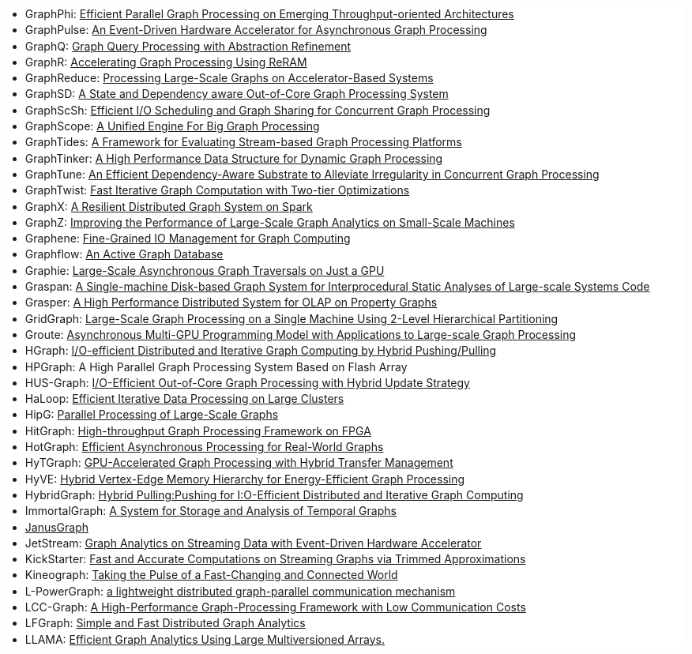 * GraphPhi: [Efficient Parallel Graph Processing on Emerging Throughput-oriented Architectures](../papers/GraphPhi.pdf)
* GraphPulse: [An Event-Driven Hardware Accelerator for Asynchronous Graph Processing](../papers/GraphPulse.pdf)
* GraphQ: [Graph Query Processing with Abstraction Refinement](../papers/GraphQ.pdf)
* GraphR: [Accelerating Graph Processing Using ReRAM](../papers/GraphR.pdf)
* GraphReduce: [Processing Large-Scale Graphs on Accelerator-Based Systems](../papers/GraphReduce.pdf)
* GraphSD: [A State and Dependency aware Out-of-Core Graph Processing System](../papers/GraphSD.pdf)
* GraphScSh: [Efficient I/O Scheduling and Graph Sharing for Concurrent Graph Processing](../papers/GraphScSh.pdf)
* GraphScope: [A Unified Engine For Big Graph Processing](../papers/GraphScope.pdf)
* GraphTides: [A Framework for Evaluating Stream-based Graph Processing Platforms](../papers/GraphTides.pdf)
* GraphTinker: [A High Performance Data Structure for Dynamic Graph Processing](../papers/GraphTinker.pdf)
* GraphTune: [An Efficient Dependency-Aware Substrate to Alleviate Irregularity in Concurrent Graph Processing](../papers/GraphTune.pdf)
* GraphTwist: [Fast Iterative Graph Computation with Two-tier Optimizations](../papers/GraphTwist.pdf)
* GraphX: [A Resilient Distributed Graph System on Spark](../papers/GraphX.pdf)
* GraphZ: [Improving the Performance of Large-Scale Graph Analytics on Small-Scale Machines](../papers/GraphZ.pdf)
* Graphene: [Fine-Grained IO Management for Graph Computing](../papers/Graphene.pdf)
* Graphflow: [An Active Graph Database](../papers/Graphflow.pdf)
* Graphie: [Large-Scale Asynchronous Graph Traversals on Just a GPU](../papers/Graphie.pdf)
* Graspan: [A Single-machine Disk-based Graph System for Interprocedural Static Analyses of Large-scale Systems Code](../papers/Graspan.pdf)
* Grasper: [A High Performance Distributed System for OLAP on Property Graphs](../papers/Grasper.pdf)
* GridGraph: [Large-Scale Graph Processing on a Single Machine Using 2-Level Hierarchical Partitioning](../papers/GridGraph.pdf)
* Groute: [Asynchronous Multi-GPU Programming Model with Applications to Large-scale Graph Processing](../papers/Groute.pdf)
* HGraph: [I/O-efficient Distributed and Iterative Graph Computing by Hybrid Pushing/Pulling](../papers/HGraph.pdf)
* HPGraph: A High Parallel Graph Processing System Based on Flash Array
* HUS-Graph: [I/O-Efficient Out-of-Core Graph Processing with Hybrid Update Strategy](../papers/HUS-Graph.pdf)
* HaLoop: [Efficient Iterative Data Processing on Large Clusters](../papers/HaLoop.pdf)
* HipG: [Parallel Processing of Large-Scale Graphs](../papers/HipG.pdf)
* HitGraph: [High-throughput Graph Processing Framework on FPGA](../papers/HitGraph.pdf)
* HotGraph: [Efficient Asynchronous Processing for Real-World Graphs](../papers/HotGraph.pdf)
* HyTGraph: [GPU-Accelerated Graph Processing with Hybrid Transfer Management](../papers/HyTGraph.pdf)
* HyVE: [Hybrid Vertex-Edge Memory Hierarchy for Energy-Efficient Graph Processing](../papers/HyVE.pdf)
* HybridGraph: [Hybrid Pulling:Pushing for I:O-Efficient Distributed and Iterative Graph Computing](../papers/HybridGraph.pdf)
* ImmortalGraph: [A System for Storage and Analysis of Temporal Graphs](../papers/ImmortalGraph.pdf)
* [JanusGraph](http://janusgraph.org)
* JetStream: [Graph Analytics on Streaming Data with Event-Driven Hardware Accelerator](../papers/JetStream.pdf)
* KickStarter: [Fast and Accurate Computations on Streaming Graphs via Trimmed Approximations](../papers/KickStarter.pdf)
* Kineograph: [Taking the Pulse of a Fast-Changing and Connected World](../papers/Kineograph.pdf)
* L-PowerGraph: [a lightweight distributed graph-parallel communication mechanism](../papers/L-PowerGraph.pdf)
* LCC-Graph: [A High-Performance Graph-Processing Framework with Low Communication Costs](../papers/LCC-Graph.pdf)
* LFGraph: [Simple and Fast Distributed Graph Analytics](../papers/LFGraph.pdf)
* LLAMA: [Efficient Graph Analytics Using Large Multiversioned Arrays.](../papers/LLAMA.pdf)